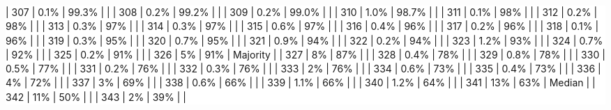 | 307 | 0.1% | 99.3% |  |
| 308 | 0.2% | 99.2% |  |
| 309 | 0.2% | 99.0% |  |
| 310 | 1.0% | 98.7% |  |
| 311 | 0.1% | 98% |  |
| 312 | 0.2% | 98% |  |
| 313 | 0.3% | 97% |  |
| 314 | 0.3% | 97% |  |
| 315 | 0.6% | 97% |  |
| 316 | 0.4% | 96% |  |
| 317 | 0.2% | 96% |  |
| 318 | 0.1% | 96% |  |
| 319 | 0.3% | 95% |  |
| 320 | 0.7% | 95% |  |
| 321 | 0.9% | 94% |  |
| 322 | 0.2% | 94% |  |
| 323 | 1.2% | 93% |  |
| 324 | 0.7% | 92% |  |
| 325 | 0.2% | 91% |  |
| 326 | 5% | 91% | Majority |
| 327 | 8% | 87% |  |
| 328 | 0.4% | 78% |  |
| 329 | 0.8% | 78% |  |
| 330 | 0.5% | 77% |  |
| 331 | 0.2% | 76% |  |
| 332 | 0.3% | 76% |  |
| 333 | 2% | 76% |  |
| 334 | 0.6% | 73% |  |
| 335 | 0.4% | 73% |  |
| 336 | 4% | 72% |  |
| 337 | 3% | 69% |  |
| 338 | 0.6% | 66% |  |
| 339 | 1.1% | 66% |  |
| 340 | 1.2% | 64% |  |
| 341 | 13% | 63% | Median |
| 342 | 11% | 50% |  |
| 343 | 2% | 39% |  |
